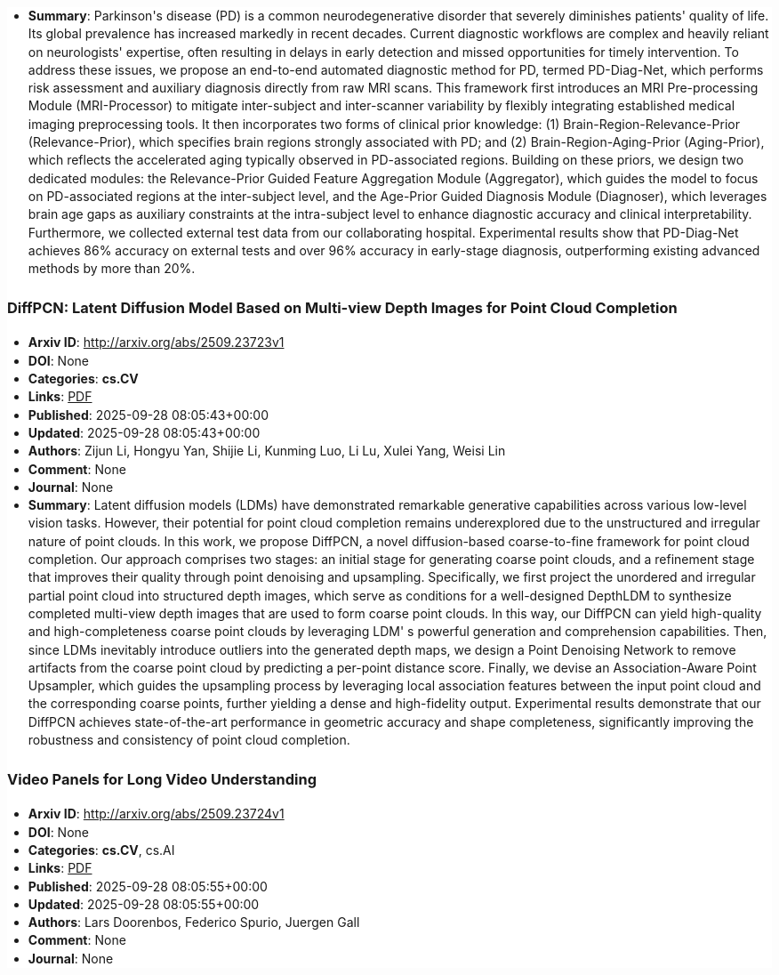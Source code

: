 - **Summary**: Parkinson's disease (PD) is a common neurodegenerative disorder that severely diminishes patients' quality of life. Its global prevalence has increased markedly in recent decades. Current diagnostic workflows are complex and heavily reliant on neurologists' expertise, often resulting in delays in early detection and missed opportunities for timely intervention. To address these issues, we propose an end-to-end automated diagnostic method for PD, termed PD-Diag-Net, which performs risk assessment and auxiliary diagnosis directly from raw MRI scans. This framework first introduces an MRI Pre-processing Module (MRI-Processor) to mitigate inter-subject and inter-scanner variability by flexibly integrating established medical imaging preprocessing tools. It then incorporates two forms of clinical prior knowledge: (1) Brain-Region-Relevance-Prior (Relevance-Prior), which specifies brain regions strongly associated with PD; and (2) Brain-Region-Aging-Prior (Aging-Prior), which reflects the accelerated aging typically observed in PD-associated regions. Building on these priors, we design two dedicated modules: the Relevance-Prior Guided Feature Aggregation Module (Aggregator), which guides the model to focus on PD-associated regions at the inter-subject level, and the Age-Prior Guided Diagnosis Module (Diagnoser), which leverages brain age gaps as auxiliary constraints at the intra-subject level to enhance diagnostic accuracy and clinical interpretability. Furthermore, we collected external test data from our collaborating hospital. Experimental results show that PD-Diag-Net achieves 86\% accuracy on external tests and over 96% accuracy in early-stage diagnosis, outperforming existing advanced methods by more than 20%.



### DiffPCN: Latent Diffusion Model Based on Multi-view Depth Images for Point Cloud Completion
- **Arxiv ID**: http://arxiv.org/abs/2509.23723v1
- **DOI**: None
- **Categories**: **cs.CV**
- **Links**: [PDF](http://arxiv.org/pdf/2509.23723v1)
- **Published**: 2025-09-28 08:05:43+00:00
- **Updated**: 2025-09-28 08:05:43+00:00
- **Authors**: Zijun Li, Hongyu Yan, Shijie Li, Kunming Luo, Li Lu, Xulei Yang, Weisi Lin
- **Comment**: None
- **Journal**: None
- **Summary**: Latent diffusion models (LDMs) have demonstrated remarkable generative capabilities across various low-level vision tasks. However, their potential for point cloud completion remains underexplored due to the unstructured and irregular nature of point clouds. In this work, we propose DiffPCN, a novel diffusion-based coarse-to-fine framework for point cloud completion. Our approach comprises two stages: an initial stage for generating coarse point clouds, and a refinement stage that improves their quality through point denoising and upsampling. Specifically, we first project the unordered and irregular partial point cloud into structured depth images, which serve as conditions for a well-designed DepthLDM to synthesize completed multi-view depth images that are used to form coarse point clouds. In this way, our DiffPCN can yield high-quality and high-completeness coarse point clouds by leveraging LDM' s powerful generation and comprehension capabilities. Then, since LDMs inevitably introduce outliers into the generated depth maps, we design a Point Denoising Network to remove artifacts from the coarse point cloud by predicting a per-point distance score. Finally, we devise an Association-Aware Point Upsampler, which guides the upsampling process by leveraging local association features between the input point cloud and the corresponding coarse points, further yielding a dense and high-fidelity output. Experimental results demonstrate that our DiffPCN achieves state-of-the-art performance in geometric accuracy and shape completeness, significantly improving the robustness and consistency of point cloud completion.



### Video Panels for Long Video Understanding
- **Arxiv ID**: http://arxiv.org/abs/2509.23724v1
- **DOI**: None
- **Categories**: **cs.CV**, cs.AI
- **Links**: [PDF](http://arxiv.org/pdf/2509.23724v1)
- **Published**: 2025-09-28 08:05:55+00:00
- **Updated**: 2025-09-28 08:05:55+00:00
- **Authors**: Lars Doorenbos, Federico Spurio, Juergen Gall
- **Comment**: None
- **Journal**: None